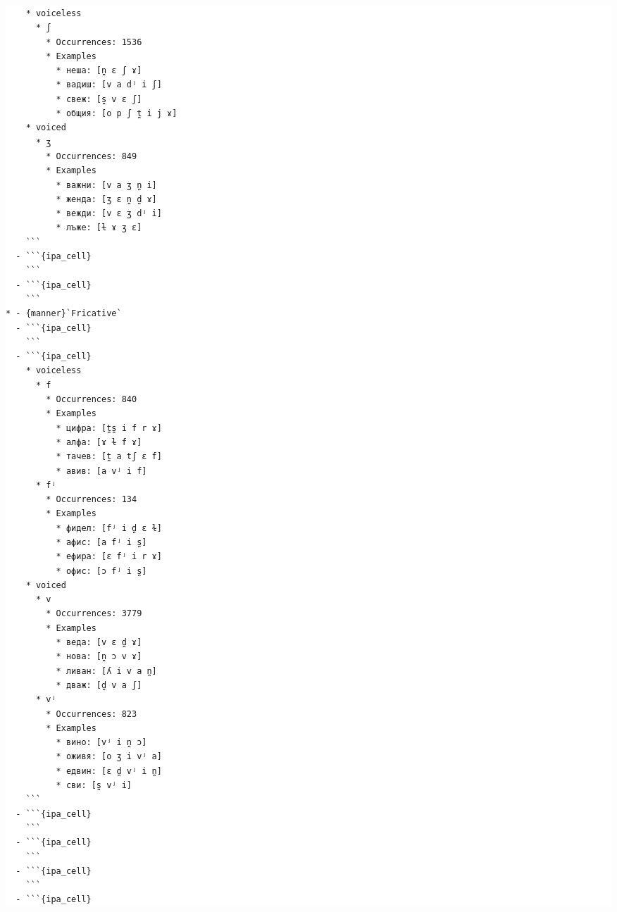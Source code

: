 ``````{list-table}
    * voiceless
      * ʃ
        * Occurrences: 1536
        * Examples
          * неша: [n̪ ɛ ʃ ɤ]
          * вадиш: [v a dʲ i ʃ]
          * свеж: [s̪ v ɛ ʃ]
          * общия: [o p ʃ t̪ i j ɤ]
    * voiced
      * ʒ
        * Occurrences: 849
        * Examples
          * важни: [v a ʒ n̪ i]
          * женда: [ʒ ɛ n̪ d̪ ɤ]
          * вежди: [v ɛ ʒ dʲ i]
          * лъже: [ɫ ɤ ʒ ɛ]
    ```
  - ```{ipa_cell}
    ```
  - ```{ipa_cell}
    ```
* - {manner}`Fricative`
  - ```{ipa_cell}
    ```
  - ```{ipa_cell}
    * voiceless
      * f
        * Occurrences: 840
        * Examples
          * цифра: [t̪s̪ i f r ɤ]
          * алфа: [ɤ ɫ f ɤ]
          * тачев: [t̪ a tʃ ɛ f]
          * авив: [a vʲ i f]
      * fʲ
        * Occurrences: 134
        * Examples
          * фидел: [fʲ i d̪ ɛ ɫ]
          * афис: [a fʲ i s̪]
          * ефира: [ɛ fʲ i r ɤ]
          * офис: [ɔ fʲ i s̪]
    * voiced
      * v
        * Occurrences: 3779
        * Examples
          * веда: [v ɛ d̪ ɤ]
          * нова: [n̪ ɔ v ɤ]
          * ливан: [ʎ i v a n̪]
          * дваж: [d̪ v a ʃ]
      * vʲ
        * Occurrences: 823
        * Examples
          * вино: [vʲ i n̪ ɔ]
          * оживя: [o ʒ i vʲ a]
          * едвин: [ɛ d̪ vʲ i n̪]
          * сви: [s̪ vʲ i]
    ```
  - ```{ipa_cell}
    ```
  - ```{ipa_cell}
    ```
  - ```{ipa_cell}
    ```
  - ```{ipa_cell}
``````
